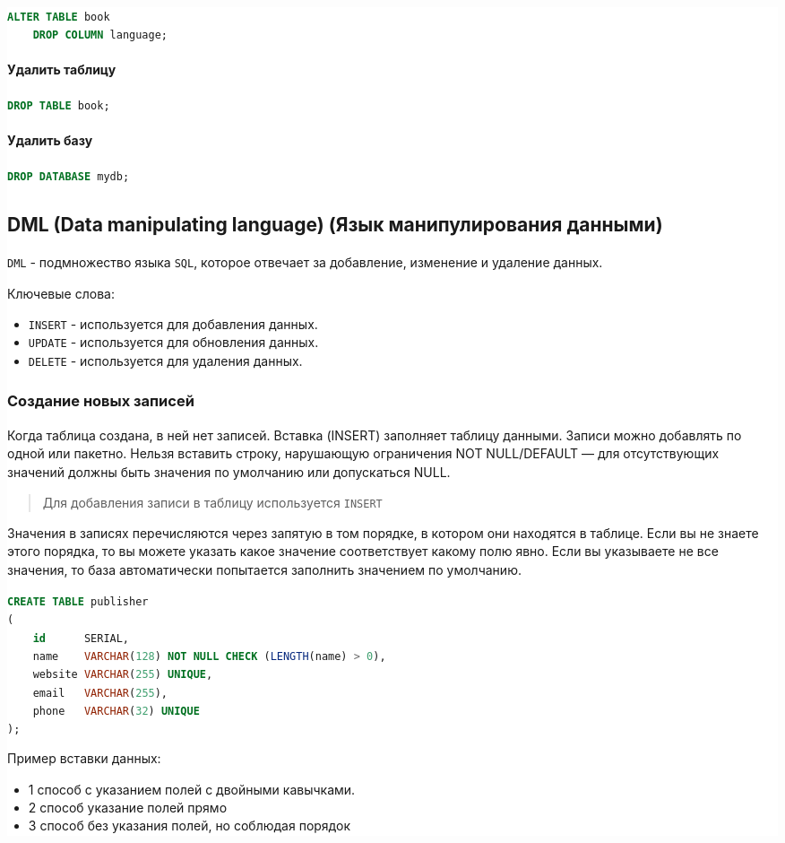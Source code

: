 ```sql
ALTER TABLE book
    DROP COLUMN language;
```

#### Удалить таблицу

```sql
DROP TABLE book;
```

#### Удалить базу

```sql
DROP DATABASE mydb;
```

## DML (Data manipulating language) (Язык манипулирования данными)

`DML` - подмножество языка `SQL`, которое отвечает за добавление, изменение и удаление данных.

Ключевые слова:

- `INSERT` - используется для добавления данных.
- `UPDATE` - используется для обновления данных.
- `DELETE` - используется для удаления данных.

### Создание новых записей

Когда таблица создана, в ней нет записей. Вставка (INSERT) заполняет таблицу данными.
Записи можно добавлять по одной или пакетно. Нельзя вставить строку, нарушающую ограничения NOT NULL/DEFAULT — для
отсутствующих значений должны быть значения по умолчанию или допускаться NULL.

> Для добавления записи в таблицу используется `INSERT`

Значения в записях перечисляются через запятую в том порядке, в котором они находятся в таблице. Если вы не знаете этого
порядка, то вы можете указать какое значение соответствует какому полю явно. Если вы указываете не все значения, то база
автоматически попытается заполнить значением по умолчанию.

```sql
CREATE TABLE publisher
(
    id      SERIAL,
    name    VARCHAR(128) NOT NULL CHECK (LENGTH(name) > 0),
    website VARCHAR(255) UNIQUE,
    email   VARCHAR(255),
    phone   VARCHAR(32) UNIQUE
);
```

Пример вставки данных:

- 1 способ с указанием полей c двойными кавычками.
- 2 способ указание полей прямо
- 3 способ без указания полей, но соблюдая порядок
